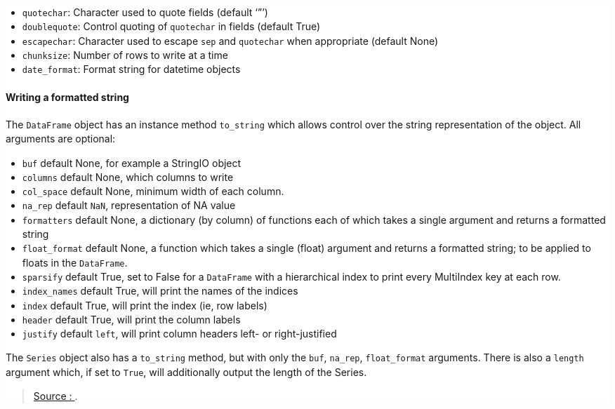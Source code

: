 -   `quotechar`: Character used to quote fields (default ‘”’)    
-   `doublequote`: Control quoting of  `quotechar`  in fields (default True)    
-   `escapechar`: Character used to escape  `sep`  and  `quotechar`  when appropriate (default None)    
-   `chunksize`: Number of rows to write at a time    
-   `date_format`: Format string for datetime objects
    

#### Writing a formatted string[](https://pandas.pydata.org/pandas-docs/stable/user_guide/io.html#writing-a-formatted-string "Permalink to this headline")

The  `DataFrame`  object has an instance method  `to_string`  which allows control over the string representation of the object. All arguments are optional:

-   `buf`  default None, for example a StringIO object    
-   `columns`  default None, which columns to write    
-   `col_space`  default None, minimum width of each column.    
-   `na_rep`  default  `NaN`, representation of NA value    
-   `formatters`  default None, a dictionary (by column) of functions each of which takes a single argument and returns a formatted string    
-   `float_format`  default None, a function which takes a single (float) argument and returns a formatted string; to be applied to floats in the  `DataFrame`.    
-   `sparsify`  default True, set to False for a  `DataFrame`  with a hierarchical index to print every MultiIndex key at each row.    
-   `index_names`  default True, will print the names of the indices    
-   `index`  default True, will print the index (ie, row labels)    
-   `header`  default True, will print the column labels    
-   `justify`  default  `left`, will print column headers left- or right-justified   

The  `Series`  object also has a  `to_string`  method, but with only the  `buf`,  `na_rep`,  `float_format`  arguments. There is also a  `length`  argument which, if set to  `True`, will additionally output the length of the Series.

> [Source : ](https://pandas.pydata.org/pandas-docs/stable/user_guide/io.html).
